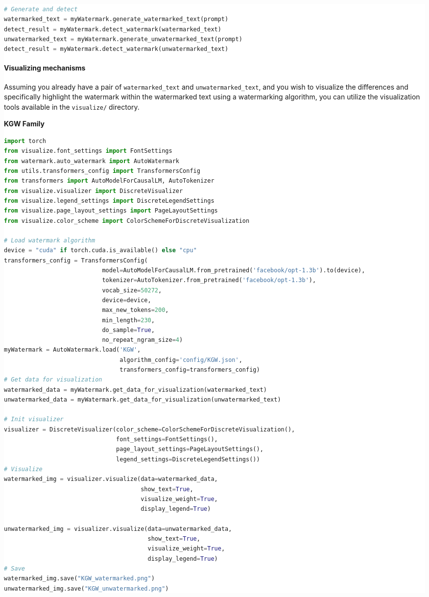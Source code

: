 ```python
# Generate and detect
watermarked_text = myWatermark.generate_watermarked_text(prompt)
detect_result = myWatermark.detect_watermark(watermarked_text)
unwatermarked_text = myWatermark.generate_unwatermarked_text(prompt)
detect_result = myWatermark.detect_watermark(unwatermarked_text)
```

#### Visualizing mechanisms

Assuming you already have a pair of `watermarked_text` and `unwatermarked_text`, and you wish to visualize the differences and specifically highlight the watermark within the watermarked text using a watermarking algorithm, you can utilize the visualization tools available in the `visualize/` directory.

**KGW Family**

```python
import torch
from visualize.font_settings import FontSettings
from watermark.auto_watermark import AutoWatermark
from utils.transformers_config import TransformersConfig
from transformers import AutoModelForCausalLM, AutoTokenizer
from visualize.visualizer import DiscreteVisualizer
from visualize.legend_settings import DiscreteLegendSettings
from visualize.page_layout_settings import PageLayoutSettings
from visualize.color_scheme import ColorSchemeForDiscreteVisualization

# Load watermark algorithm
device = "cuda" if torch.cuda.is_available() else "cpu"
transformers_config = TransformersConfig(
    						model=AutoModelForCausalLM.from_pretrained('facebook/opt-1.3b').to(device),
                            tokenizer=AutoTokenizer.from_pretrained('facebook/opt-1.3b'),
                            vocab_size=50272,
                            device=device,
                            max_new_tokens=200,
                            min_length=230,
                            do_sample=True,
                            no_repeat_ngram_size=4)
myWatermark = AutoWatermark.load('KGW', 
                                 algorithm_config='config/KGW.json',
                                 transformers_config=transformers_config)
# Get data for visualization
watermarked_data = myWatermark.get_data_for_visualization(watermarked_text)
unwatermarked_data = myWatermark.get_data_for_visualization(unwatermarked_text)

# Init visualizer
visualizer = DiscreteVisualizer(color_scheme=ColorSchemeForDiscreteVisualization(),
                                font_settings=FontSettings(), 
                                page_layout_settings=PageLayoutSettings(),
                                legend_settings=DiscreteLegendSettings())
# Visualize
watermarked_img = visualizer.visualize(data=watermarked_data, 
                                       show_text=True, 
                                       visualize_weight=True, 
                                       display_legend=True)

unwatermarked_img = visualizer.visualize(data=unwatermarked_data,
                                         show_text=True, 
                                         visualize_weight=True, 
                                         display_legend=True)
# Save
watermarked_img.save("KGW_watermarked.png")
unwatermarked_img.save("KGW_unwatermarked.png")
```